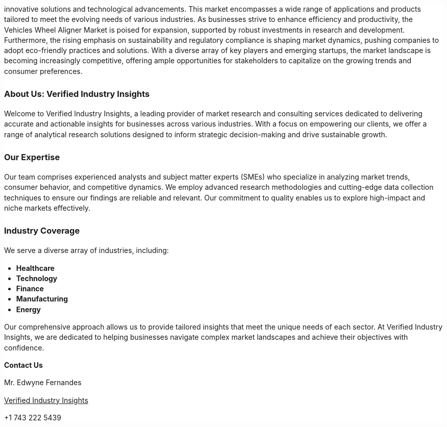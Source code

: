 innovative solutions and technological advancements. This market encompasses a wide range of applications and products tailored to meet the evolving needs of various industries. As businesses strive to enhance efficiency and productivity, the Vehicles Wheel Aligner Market is poised for expansion, supported by robust investments in research and development. Furthermore, the rising emphasis on sustainability and regulatory compliance is shaping market dynamics, pushing companies to adopt eco-friendly practices and solutions. With a diverse array of key players and emerging startups, the market landscape is becoming increasingly competitive, offering ample opportunities for stakeholders to capitalize on the growing trends and consumer preferences.</p><h3>About Us: Verified Industry Insights</h3><p>Welcome to Verified Industry Insights, a leading provider of market research and consulting services dedicated to delivering accurate and actionable insights for businesses across various industries. With a focus on empowering our clients, we offer a range of analytical research solutions designed to inform strategic decision-making and drive sustainable growth.</p><h3>Our Expertise</h3><p>Our team comprises experienced analysts and subject matter experts (SMEs) who specialize in analyzing market trends, consumer behavior, and competitive dynamics. We employ advanced research methodologies and cutting-edge data collection techniques to ensure our findings are reliable and relevant. Our commitment to quality enables us to explore high-impact and niche markets effectively.</p><h3>Industry Coverage</h3><p>We serve a diverse array of industries, including:</p><ul><li><strong>Healthcare</strong></li><li><strong>Technology</strong></li><li><strong>Finance</strong></li><li><strong>Manufacturing</strong></li><li><strong>Energy</strong></li></ul><p>Our comprehensive approach allows us to provide tailored insights that meet the unique needs of each sector. At Verified Industry Insights, we are dedicated to helping businesses navigate complex market landscapes and achieve their objectives with confidence.</p><p><strong>Contact Us</strong></p><p>Mr. Edwyne Fernandes</p><p><a href="https://www.verifiedindustryinsights.com/">Verified Industry Insights</a></p><p>+1 743 222 5439</p>
